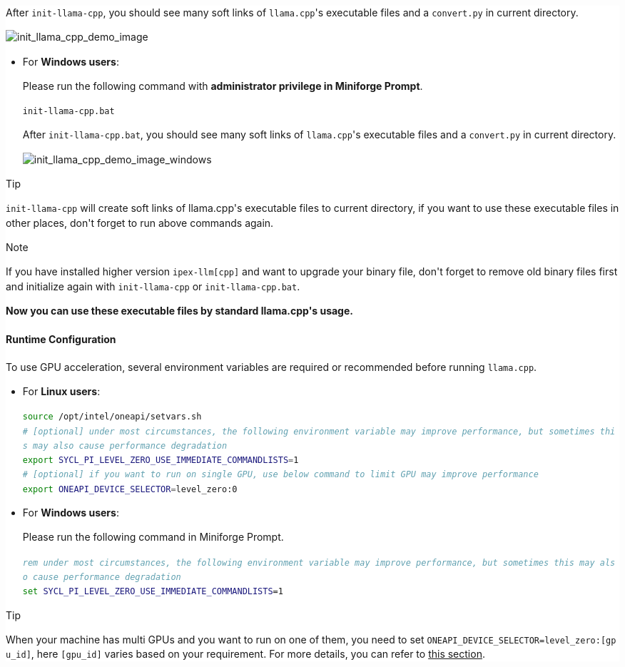   After `init-llama-cpp`, you should see many soft links of `llama.cpp`'s executable files and a `convert.py` in current directory.

  ![init_llama_cpp_demo_image](https://llm-assets.readthedocs.io/en/latest/_images/init_llama_cpp_demo_image.png)

- For **Windows users**:

  Please run the following command with **administrator privilege in Miniforge Prompt**.

  ```cmd
  init-llama-cpp.bat
  ```

  After `init-llama-cpp.bat`, you should see many soft links of `llama.cpp`'s executable files and a `convert.py` in current directory.

  ![init_llama_cpp_demo_image_windows](https://llm-assets.readthedocs.io/en/latest/_images/init_llama_cpp_demo_image_windows.png)

> [!TIP]
> `init-llama-cpp` will create soft links of llama.cpp's executable files to current directory, if you want to use these executable files in other places, don't forget to run above commands again.

> [!NOTE]
> If you have installed higher version `ipex-llm[cpp]` and want to upgrade your binary file, don't forget to remove old binary files first and initialize again with `init-llama-cpp` or `init-llama-cpp.bat`.

**Now you can use these executable files by standard llama.cpp's usage.**

#### Runtime Configuration

To use GPU acceleration, several environment variables are required or recommended before running `llama.cpp`.

- For **Linux users**:
  
  ```bash
  source /opt/intel/oneapi/setvars.sh
  # [optional] under most circumstances, the following environment variable may improve performance, but sometimes this may also cause performance degradation
  export SYCL_PI_LEVEL_ZERO_USE_IMMEDIATE_COMMANDLISTS=1
  # [optional] if you want to run on single GPU, use below command to limit GPU may improve performance
  export ONEAPI_DEVICE_SELECTOR=level_zero:0
  ```

- For **Windows users**:

  Please run the following command in Miniforge Prompt.

  ```cmd
  rem under most circumstances, the following environment variable may improve performance, but sometimes this may also cause performance degradation
  set SYCL_PI_LEVEL_ZERO_USE_IMMEDIATE_COMMANDLISTS=1
  ```

> [!TIP]
> When your machine has multi GPUs and you want to run on one of them, you need to set `ONEAPI_DEVICE_SELECTOR=level_zero:[gpu_id]`, here `[gpu_id]` varies based on your requirement. For more details, you can refer to [this section](../Overview/KeyFeatures/multi_gpus_selection.md#2-oneapi-device-selector).
